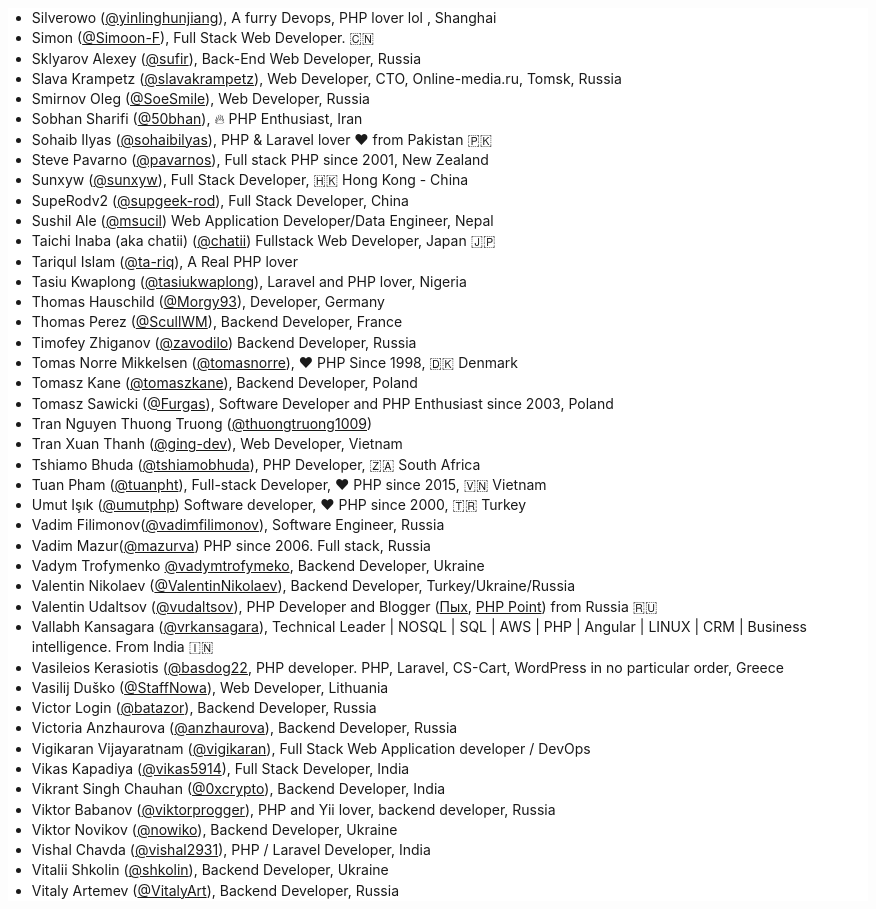 -   Silverowo ([@yinlinghunjiang](https://github.com/yinlinghunjiang)), A furry Devops, PHP lover lol , Shanghai
-   Simon ([@Simoon-F](https://github.com/Simoon-F)), Full Stack Web Developer. 🇨🇳
-   Sklyarov Alexey ([@sufir](https://github.com/sufir)), Back-End Web Developer, Russia
-   Slava Krampetz ([@slavakrampetz](https://github.com/slavakrampetz)), Web Developer, CTO, Online-media.ru, Tomsk, Russia
-   Smirnov Oleg ([@SoeSmile](https://github.com/SoeSmile)), Web Developer, Russia
-   Sobhan Sharifi ([@50bhan](https://github.com/50bhan)), :fire: PHP Enthusiast, Iran
-   Sohaib Ilyas ([@sohaibilyas](https://github.com/sohaibilyas)), PHP & Laravel lover ❤️ from Pakistan 🇵🇰
-   Steve Pavarno ([@pavarnos](https://github.com/pavarnos)), Full stack PHP since 2001, New Zealand
-   Sunxyw ([@sunxyw](https://github.com/sunxyw)), Full Stack Developer, 🇭🇰 Hong Kong - China
-   SupeRodv2 ([@supgeek-rod](https://github.com/supgeek-rod)), Full Stack Developer, China
-   Sushil Ale ([@msucil](https://github.com/msucil)) Web Application Developer/Data Engineer, Nepal
-   Taichi Inaba (aka chatii) ([@chatii](https://github.com/chatii)) Fullstack Web Developer, Japan 🇯🇵
-   Tariqul Islam ([@ta-riq](https://github.com/ta-riq)), A Real PHP lover
-   Tasiu Kwaplong ([@tasiukwaplong](https://github.com/tasiukwaplong)), Laravel and PHP lover, Nigeria
-   Thomas Hauschild ([@Morgy93](https://github.com/Morgy93)), Developer, Germany
-   Thomas Perez ([@ScullWM](https://github.com/scullwm)), Backend Developer, France
-   Timofey Zhiganov ([@zavodilo](https://github.com/zavodilo)) Backend Developer, Russia
-   Tomas Norre Mikkelsen ([@tomasnorre](https://github.com/tomasnorre)), ❤️ PHP Since 1998, 🇩🇰 Denmark
-   Tomasz Kane ([@tomaszkane](https://github.com/tomaszkane)), Backend Developer, Poland
-   Tomasz Sawicki ([@Furgas](https://github.com/Furgas)), Software Developer and PHP Enthusiast since 2003, Poland
-   Tran Nguyen Thuong Truong ([@thuongtruong1009](https://github.com/thuongtruong1009))
-   Tran Xuan Thanh ([@ging-dev](https://github.com/ging-dev)), Web Developer, Vietnam
-   Tshiamo Bhuda ([@tshiamobhuda](https://github.com/tshiamobhuda)), PHP Developer, :south_africa: South Africa
-   Tuan Pham ([@tuanpht](https://github.com/tuanpht)), Full-stack Developer, :heart: PHP since 2015, 🇻🇳 Vietnam
-   Umut Işık ([@umutphp](https://github.com/umutphp)) Software developer, :heart: PHP since 2000, 🇹🇷 Turkey
-   Vadim Filimonov([@vadimfilimonov](https://github.com/vadimfilimonov)), Software Engineer, Russia
-   Vadim Mazur([@mazurva](https://github.com/mazurva)) PHP since 2006. Full stack, Russia
-   Vadym Trofymenko [@vadymtrofymeko](https://github.com/VadymTrofymenko), Backend Developer, Ukraine
-   Valentin Nikolaev ([@ValentinNikolaev](https://github.com/ValentinNikolaev)), Backend Developer, Turkey/Ukraine/Russia
-   Valentin Udaltsov ([@vudaltsov](https://github.com/vudaltsov)), PHP Developer and Blogger ([Пых](https://t.me/phpyh), [PHP Point](https://youtube.com/PHPPoint)) from Russia 🇷🇺
-   Vallabh Kansagara ([@vrkansagara](https://github.com/vrkansagara)), Technical Leader \| NOSQL \| SQL \| AWS \| PHP \| Angular \| LINUX \| CRM \| Business intelligence. From India 🇮🇳
-   Vasileios Kerasiotis ([@basdog22](https://github.com/basdog22), PHP developer. PHP, Laravel, CS-Cart, WordPress in no particular order, Greece
-   Vasilij Duško ([@StaffNowa](https://github.com/StaffNowa)), Web Developer, Lithuania
-   Victor Login ([@batazor](https://github.com/batazor)), Backend Developer, Russia
-   Victoria Anzhaurova ([@anzhaurova](https://github.com/anzhaurova)), Backend Developer, Russia
-   Vigikaran Vijayaratnam ([@vigikaran](https://github.com/vigikaran)), Full Stack Web Application developer / DevOps
-   Vikas Kapadiya ([@vikas5914](https://github.com/vikas5914)), Full Stack Developer, India
-   Vikrant Singh Chauhan ([@0xcrypto](https://github.com/0xcrypto)), Backend Developer, India
-   Viktor Babanov ([@viktorprogger](https://github.com/viktorprogger)), PHP and Yii lover, backend developer, Russia
-   Viktor Novikov ([@nowiko](https://github.com/nowiko)), Backend Developer, Ukraine
-   Vishal Chavda ([@vishal2931](https://github.com/vishal2931)), PHP / Laravel Developer, India
-   Vitalii Shkolin ([@shkolin](https://github.com/shkolin)), Backend Developer, Ukraine
-   Vitaly Artemev ([@VitalyArt](https://github.com/VitalyArt)), Backend Developer, Russia